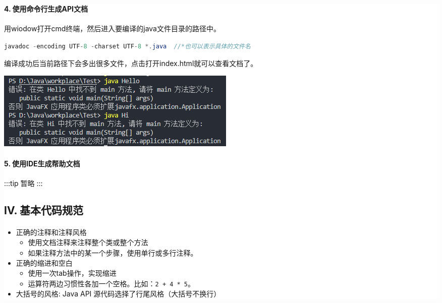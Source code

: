 #### 4. 使用命令行生成API文档
用wiodow打开cmd终端，然后进入要编译的java文件目录的路径中。
```java
javadoc -encoding UTF-8 -charset UTF-8 *.java  //*也可以表示具体的文件名
```

编译成功后当前路径下会多出很多文件，点击打开index.html就可以查看文档了。

![1-3-2](/img/java/javase/1-3-2.jpg)


#### 5. 使用IDE生成帮助文档
:::tip
暂略
:::

## Ⅳ. 基本代码规范
- 正确的注释和注释风格
    - 使用文档注释来注释整个类或整个方法
    - 如果注释方法中的某一个步骤，使用单行或多行注释。
- 正确的缩进和空白
    - 使用一次tab操作，实现缩进
    - 运算符两边习惯性各加一个空格。比如：`2 + 4 * 5`。
- 大括号的风格: Java API 源代码选择了行尾风格（大括号不换行）



